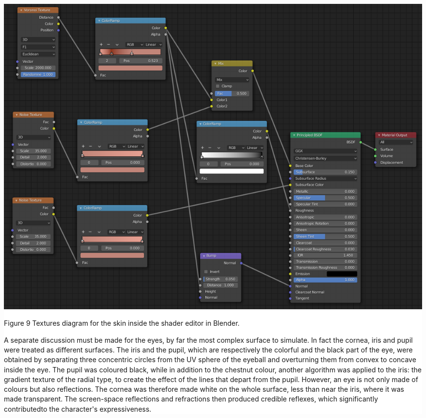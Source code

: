 ![Figure 9 Textures diagram for the skin inside the shader editor in Blender.](images/image009.png)

Figure 9 Textures diagram for the skin inside the shader editor in Blender.

A separate discussion must be made for the eyes, by far the most complex surface to simulate. In fact the cornea, iris and pupil were treated as different surfaces. The iris and the pupil, which are respectively the colorful and the black part of the eye, were obtained by separating three concentric circles from the UV sphere of the eyeball and overturning them from convex to concave inside the eye. The pupil was coloured black, while in addition to the chestnut colour, another algorithm was applied to the iris: the gradient texture of the radial type, to create the effect of the lines that depart from the pupil. However, an eye is not only made of colours but also reflections. The cornea was therefore made white on the whole surface, less than near the iris, where it was made transparent. The screen-space reflections and refractions then produced credible reflexes, which significantly contributedto the character's expressiveness.
